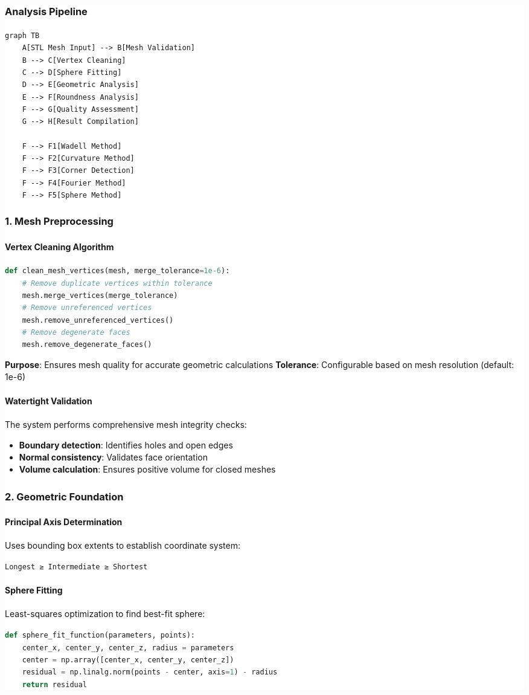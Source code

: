 ### Analysis Pipeline

```mermaid
graph TB
    A[STL Mesh Input] --> B[Mesh Validation]
    B --> C[Vertex Cleaning]
    C --> D[Sphere Fitting]
    D --> E[Geometric Analysis]
    E --> F[Roundness Analysis]
    F --> G[Quality Assessment]
    G --> H[Result Compilation]
    
    F --> F1[Wadell Method]
    F --> F2[Curvature Method]
    F --> F3[Corner Detection]
    F --> F4[Fourier Method]
    F --> F5[Sphere Method]
```

### 1. Mesh Preprocessing

#### Vertex Cleaning Algorithm
```python
def clean_mesh_vertices(mesh, merge_tolerance=1e-6):
    # Remove duplicate vertices within tolerance
    mesh.merge_vertices(merge_tolerance)
    # Remove unreferenced vertices
    mesh.remove_unreferenced_vertices()
    # Remove degenerate faces
    mesh.remove_degenerate_faces()
```

**Purpose**: Ensures mesh quality for accurate geometric calculations
**Tolerance**: Configurable based on mesh resolution (default: 1e-6)

#### Watertight Validation
The system performs comprehensive mesh integrity checks:
- **Boundary detection**: Identifies holes and open edges
- **Normal consistency**: Validates face orientation
- **Volume calculation**: Ensures positive volume for closed meshes

### 2. Geometric Foundation

#### Principal Axis Determination
Uses bounding box extents to establish coordinate system:
```
Longest ≥ Intermediate ≥ Shortest
```

#### Sphere Fitting
Least-squares optimization to find best-fit sphere:
```python
def sphere_fit_function(parameters, points):
    center_x, center_y, center_z, radius = parameters
    center = np.array([center_x, center_y, center_z])
    residual = np.linalg.norm(points - center, axis=1) - radius
    return residual
```
